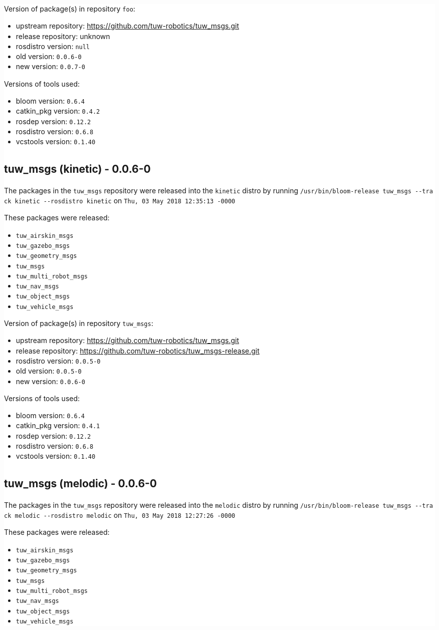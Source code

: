 Version of package(s) in repository `foo`:

- upstream repository: https://github.com/tuw-robotics/tuw_msgs.git
- release repository: unknown
- rosdistro version: `null`
- old version: `0.0.6-0`
- new version: `0.0.7-0`

Versions of tools used:

- bloom version: `0.6.4`
- catkin_pkg version: `0.4.2`
- rosdep version: `0.12.2`
- rosdistro version: `0.6.8`
- vcstools version: `0.1.40`


## tuw_msgs (kinetic) - 0.0.6-0

The packages in the `tuw_msgs` repository were released into the `kinetic` distro by running `/usr/bin/bloom-release tuw_msgs --track kinetic --rosdistro kinetic` on `Thu, 03 May 2018 12:35:13 -0000`

These packages were released:
- `tuw_airskin_msgs`
- `tuw_gazebo_msgs`
- `tuw_geometry_msgs`
- `tuw_msgs`
- `tuw_multi_robot_msgs`
- `tuw_nav_msgs`
- `tuw_object_msgs`
- `tuw_vehicle_msgs`

Version of package(s) in repository `tuw_msgs`:

- upstream repository: https://github.com/tuw-robotics/tuw_msgs.git
- release repository: https://github.com/tuw-robotics/tuw_msgs-release.git
- rosdistro version: `0.0.5-0`
- old version: `0.0.5-0`
- new version: `0.0.6-0`

Versions of tools used:

- bloom version: `0.6.4`
- catkin_pkg version: `0.4.1`
- rosdep version: `0.12.2`
- rosdistro version: `0.6.8`
- vcstools version: `0.1.40`


## tuw_msgs (melodic) - 0.0.6-0

The packages in the `tuw_msgs` repository were released into the `melodic` distro by running `/usr/bin/bloom-release tuw_msgs --track melodic --rosdistro melodic` on `Thu, 03 May 2018 12:27:26 -0000`

These packages were released:
- `tuw_airskin_msgs`
- `tuw_gazebo_msgs`
- `tuw_geometry_msgs`
- `tuw_msgs`
- `tuw_multi_robot_msgs`
- `tuw_nav_msgs`
- `tuw_object_msgs`
- `tuw_vehicle_msgs`
